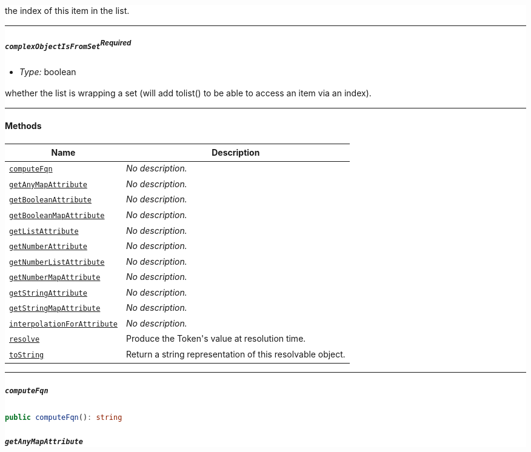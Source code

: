 the index of this item in the list.

---

##### `complexObjectIsFromSet`<sup>Required</sup> <a name="complexObjectIsFromSet" id="@cdktf/provider-gitlab.groupHook.GroupHookCustomHeadersOutputReference.Initializer.parameter.complexObjectIsFromSet"></a>

- *Type:* boolean

whether the list is wrapping a set (will add tolist() to be able to access an item via an index).

---

#### Methods <a name="Methods" id="Methods"></a>

| **Name** | **Description** |
| --- | --- |
| <code><a href="#@cdktf/provider-gitlab.groupHook.GroupHookCustomHeadersOutputReference.computeFqn">computeFqn</a></code> | *No description.* |
| <code><a href="#@cdktf/provider-gitlab.groupHook.GroupHookCustomHeadersOutputReference.getAnyMapAttribute">getAnyMapAttribute</a></code> | *No description.* |
| <code><a href="#@cdktf/provider-gitlab.groupHook.GroupHookCustomHeadersOutputReference.getBooleanAttribute">getBooleanAttribute</a></code> | *No description.* |
| <code><a href="#@cdktf/provider-gitlab.groupHook.GroupHookCustomHeadersOutputReference.getBooleanMapAttribute">getBooleanMapAttribute</a></code> | *No description.* |
| <code><a href="#@cdktf/provider-gitlab.groupHook.GroupHookCustomHeadersOutputReference.getListAttribute">getListAttribute</a></code> | *No description.* |
| <code><a href="#@cdktf/provider-gitlab.groupHook.GroupHookCustomHeadersOutputReference.getNumberAttribute">getNumberAttribute</a></code> | *No description.* |
| <code><a href="#@cdktf/provider-gitlab.groupHook.GroupHookCustomHeadersOutputReference.getNumberListAttribute">getNumberListAttribute</a></code> | *No description.* |
| <code><a href="#@cdktf/provider-gitlab.groupHook.GroupHookCustomHeadersOutputReference.getNumberMapAttribute">getNumberMapAttribute</a></code> | *No description.* |
| <code><a href="#@cdktf/provider-gitlab.groupHook.GroupHookCustomHeadersOutputReference.getStringAttribute">getStringAttribute</a></code> | *No description.* |
| <code><a href="#@cdktf/provider-gitlab.groupHook.GroupHookCustomHeadersOutputReference.getStringMapAttribute">getStringMapAttribute</a></code> | *No description.* |
| <code><a href="#@cdktf/provider-gitlab.groupHook.GroupHookCustomHeadersOutputReference.interpolationForAttribute">interpolationForAttribute</a></code> | *No description.* |
| <code><a href="#@cdktf/provider-gitlab.groupHook.GroupHookCustomHeadersOutputReference.resolve">resolve</a></code> | Produce the Token's value at resolution time. |
| <code><a href="#@cdktf/provider-gitlab.groupHook.GroupHookCustomHeadersOutputReference.toString">toString</a></code> | Return a string representation of this resolvable object. |

---

##### `computeFqn` <a name="computeFqn" id="@cdktf/provider-gitlab.groupHook.GroupHookCustomHeadersOutputReference.computeFqn"></a>

```typescript
public computeFqn(): string
```

##### `getAnyMapAttribute` <a name="getAnyMapAttribute" id="@cdktf/provider-gitlab.groupHook.GroupHookCustomHeadersOutputReference.getAnyMapAttribute"></a>
